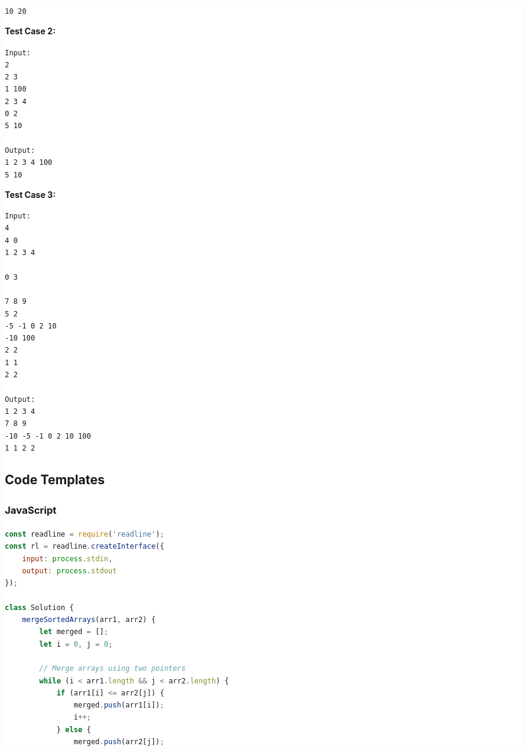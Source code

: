 ```
10 20
```

**Test Case 2:**
```
Input:
2
2 3
1 100
2 3 4
0 2
5 10

Output:
1 2 3 4 100
5 10
```

**Test Case 3:**
```
Input:
4
4 0
1 2 3 4

0 3

7 8 9
5 2
-5 -1 0 2 10
-10 100
2 2
1 1
2 2

Output:
1 2 3 4
7 8 9
-10 -5 -1 0 2 10 100
1 1 2 2
```

## Code Templates

### JavaScript
````javascript
const readline = require('readline');
const rl = readline.createInterface({
    input: process.stdin,
    output: process.stdout
});

class Solution {
    mergeSortedArrays(arr1, arr2) {
        let merged = [];
        let i = 0, j = 0;
        
        // Merge arrays using two pointers
        while (i < arr1.length && j < arr2.length) {
            if (arr1[i] <= arr2[j]) {
                merged.push(arr1[i]);
                i++;
            } else {
                merged.push(arr2[j]);
````